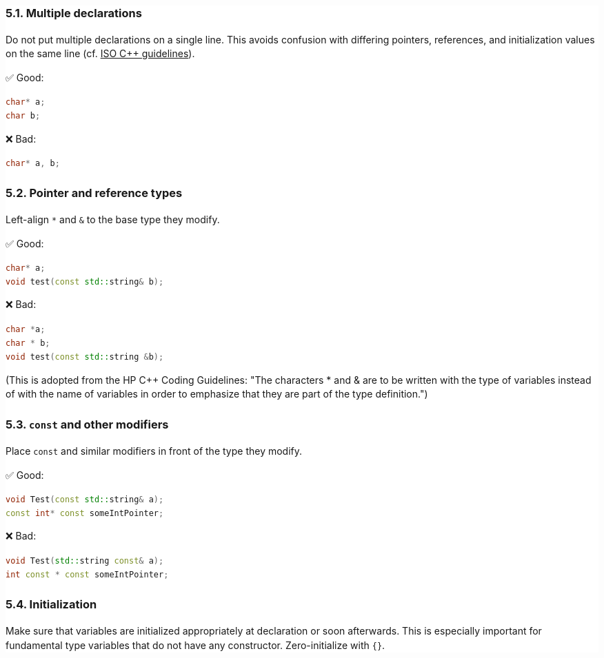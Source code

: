 ### 5.1. Multiple declarations
Do not put multiple declarations on a single line. This avoids confusion with differing pointers, references, and initialization values on the same line (cf. [ISO C++ guidelines](http://isocpp.github.io/CppCoreGuidelines/CppCoreGuidelines#es10-declare-one-name-only-per-declaration)).

✅ Good:
```cpp
char* a;
char b;
```

❌ Bad:
```cpp
char* a, b;
```

### 5.2. Pointer and reference types
Left-align `*` and `&` to the base type they modify.

✅ Good:
```cpp
char* a;
void test(const std::string& b);
```

❌ Bad:
```cpp
char *a;
char * b;
void test(const std::string &b);
```

(This is adopted from the HP C++ Coding Guidelines: "The characters * and & are to be written with the type of variables instead of with the name of variables in order to emphasize that they are part of the type definition.")

### 5.3. `const` and other modifiers
Place `const` and similar modifiers in front of the type they modify.

✅ Good:
```cpp
void Test(const std::string& a);
const int* const someIntPointer;
```

❌ Bad:
```cpp
void Test(std::string const& a);
int const * const someIntPointer;
```

### 5.4. Initialization

Make sure that variables are initialized appropriately at declaration or soon afterwards. This is especially important for fundamental type variables that do not have any constructor. Zero-initialize with `{}`.
